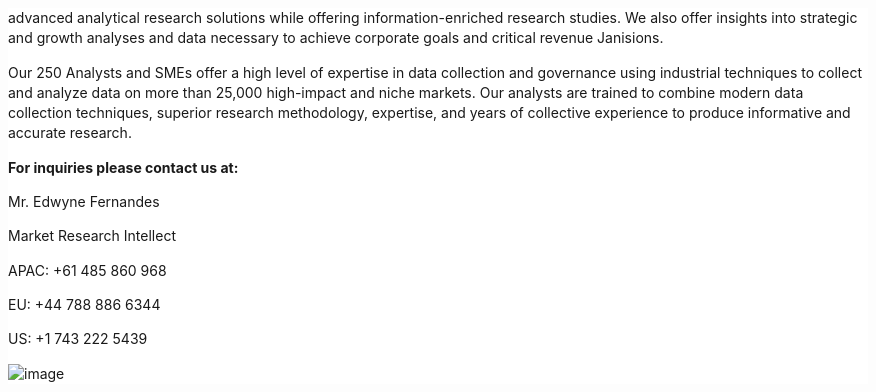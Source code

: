 advanced analytical research solutions while offering information-enriched research studies.&nbsp;</span>We also offer insights into strategic and growth analyses and data necessary to achieve corporate goals and critical revenue Janisions.</p><p><span class="">Our 250 Analysts and SMEs offer a high level of expertise in data collection and governance using industrial techniques to collect and analyze data on more than 25,000 high-impact and niche markets. Our analysts are trained to combine modern data collection techniques, superior research methodology, expertise, and years of collective experience to produce informative and accurate research.</span></p><p><strong>For inquiries please contact us at:</strong></p><p>Mr. Edwyne Fernandes</p><p>Market Research Intellect</p><p>APAC: +61 485 860 968</p><p>EU: +44 788 886 6344</p><p>US: +1 743 222 5439</p>
![image](https://github.com/user-attachments/assets/3a2d2b70-5b32-4848-a603-39fb81624e5c)
